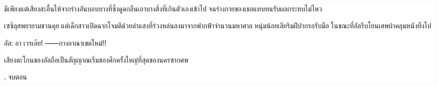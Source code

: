 มีเพียงแต่เสียงสะอื้นไห้จากร่างอันบอบบางที่ซึ่งดูดกลืนเอาบางสิ่งที่เกินตัวเองเข้าไป จนร่างกายของเธอแทบทนรับผลกระทบไม่ไหว

เซซิลุสพยายามชวนคุย แต่เด็กสาวเปิดฉากโจมตีด้วยลำแสงที่ร่วงหล่นลงมาจากฟากฟ้าจำนวนมหาศาล หนุ่มน้อยเลียริมฝีปากรอรับมือ ในขณะที่อัลรีบโยนเศษผ้าคลุมหนังทิ้งไป

อัล: อา เวรเอ๊ย! ――กางอาณาเขตใหม่!!

เสียงตะโกนของอัลถือเป็นสัญญาณเริ่มของศึกครั้งใหญ่ที่สุดของนครซากศพ

.
จบตอน